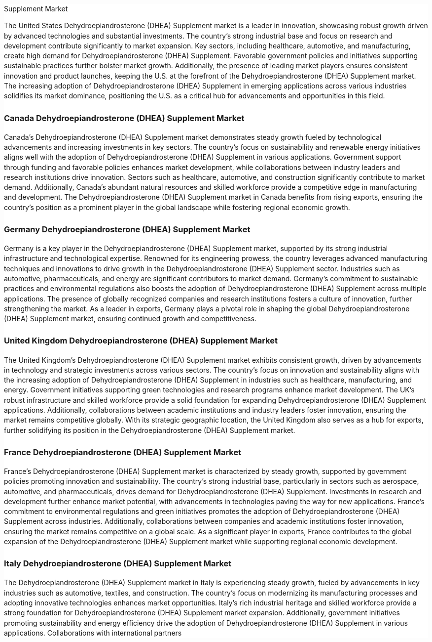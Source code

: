 Supplement Market</h3><p>The United States Dehydroepiandrosterone (DHEA) Supplement market is a leader in innovation, showcasing robust growth driven by advanced technologies and substantial investments. The country&rsquo;s strong industrial base and focus on research and development contribute significantly to market expansion. Key sectors, including healthcare, automotive, and manufacturing, create high demand for Dehydroepiandrosterone (DHEA) Supplement. Favorable government policies and initiatives supporting sustainable practices further bolster market growth. Additionally, the presence of leading market players ensures consistent innovation and product launches, keeping the U.S. at the forefront of the Dehydroepiandrosterone (DHEA) Supplement market. The increasing adoption of Dehydroepiandrosterone (DHEA) Supplement in emerging applications across various industries solidifies its market dominance, positioning the U.S. as a critical hub for advancements and opportunities in this field.</p><h3>Canada Dehydroepiandrosterone (DHEA) Supplement Market</h3><p>Canada&rsquo;s Dehydroepiandrosterone (DHEA) Supplement market demonstrates steady growth fueled by technological advancements and increasing investments in key sectors. The country&rsquo;s focus on sustainability and renewable energy initiatives aligns well with the adoption of Dehydroepiandrosterone (DHEA) Supplement in various applications. Government support through funding and favorable policies enhances market development, while collaborations between industry leaders and research institutions drive innovation. Sectors such as healthcare, automotive, and construction significantly contribute to market demand. Additionally, Canada&rsquo;s abundant natural resources and skilled workforce provide a competitive edge in manufacturing and development. The Dehydroepiandrosterone (DHEA) Supplement market in Canada benefits from rising exports, ensuring the country&rsquo;s position as a prominent player in the global landscape while fostering regional economic growth.</p><h3>Germany Dehydroepiandrosterone (DHEA) Supplement Market</h3><p>Germany is a key player in the Dehydroepiandrosterone (DHEA) Supplement market, supported by its strong industrial infrastructure and technological expertise. Renowned for its engineering prowess, the country leverages advanced manufacturing techniques and innovations to drive growth in the Dehydroepiandrosterone (DHEA) Supplement sector. Industries such as automotive, pharmaceuticals, and energy are significant contributors to market demand. Germany&rsquo;s commitment to sustainable practices and environmental regulations also boosts the adoption of Dehydroepiandrosterone (DHEA) Supplement across multiple applications. The presence of globally recognized companies and research institutions fosters a culture of innovation, further strengthening the market. As a leader in exports, Germany plays a pivotal role in shaping the global Dehydroepiandrosterone (DHEA) Supplement market, ensuring continued growth and competitiveness.</p><h3>United Kingdom Dehydroepiandrosterone (DHEA) Supplement Market</h3><p>The United Kingdom&rsquo;s Dehydroepiandrosterone (DHEA) Supplement market exhibits consistent growth, driven by advancements in technology and strategic investments across various sectors. The country&rsquo;s focus on innovation and sustainability aligns with the increasing adoption of Dehydroepiandrosterone (DHEA) Supplement in industries such as healthcare, manufacturing, and energy. Government initiatives supporting green technologies and research programs enhance market development. The UK&rsquo;s robust infrastructure and skilled workforce provide a solid foundation for expanding Dehydroepiandrosterone (DHEA) Supplement applications. Additionally, collaborations between academic institutions and industry leaders foster innovation, ensuring the market remains competitive globally. With its strategic geographic location, the United Kingdom also serves as a hub for exports, further solidifying its position in the Dehydroepiandrosterone (DHEA) Supplement market.</p><h3>France Dehydroepiandrosterone (DHEA) Supplement Market</h3><p>France&rsquo;s Dehydroepiandrosterone (DHEA) Supplement market is characterized by steady growth, supported by government policies promoting innovation and sustainability. The country&rsquo;s strong industrial base, particularly in sectors such as aerospace, automotive, and pharmaceuticals, drives demand for Dehydroepiandrosterone (DHEA) Supplement. Investments in research and development further enhance market potential, with advancements in technologies paving the way for new applications. France&rsquo;s commitment to environmental regulations and green initiatives promotes the adoption of Dehydroepiandrosterone (DHEA) Supplement across industries. Additionally, collaborations between companies and academic institutions foster innovation, ensuring the market remains competitive on a global scale. As a significant player in exports, France contributes to the global expansion of the Dehydroepiandrosterone (DHEA) Supplement market while supporting regional economic development.</p><h3>Italy Dehydroepiandrosterone (DHEA) Supplement Market</h3><p>The Dehydroepiandrosterone (DHEA) Supplement market in Italy is experiencing steady growth, fueled by advancements in key industries such as automotive, textiles, and construction. The country&rsquo;s focus on modernizing its manufacturing processes and adopting innovative technologies enhances market opportunities. Italy&rsquo;s rich industrial heritage and skilled workforce provide a strong foundation for Dehydroepiandrosterone (DHEA) Supplement market expansion. Additionally, government initiatives promoting sustainability and energy efficiency drive the adoption of Dehydroepiandrosterone (DHEA) Supplement in various applications. Collaborations with international partners